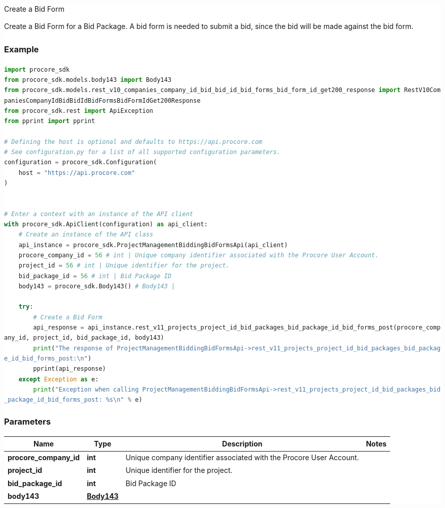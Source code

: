 Create a Bid Form

Create a Bid Form for a Bid Package. A bid form is needed to submit a bid, since the bid will be made against the bid form.

### Example


```python
import procore_sdk
from procore_sdk.models.body143 import Body143
from procore_sdk.models.rest_v10_companies_company_id_bid_bid_id_bid_forms_bid_form_id_get200_response import RestV10CompaniesCompanyIdBidBidIdBidFormsBidFormIdGet200Response
from procore_sdk.rest import ApiException
from pprint import pprint

# Defining the host is optional and defaults to https://api.procore.com
# See configuration.py for a list of all supported configuration parameters.
configuration = procore_sdk.Configuration(
    host = "https://api.procore.com"
)


# Enter a context with an instance of the API client
with procore_sdk.ApiClient(configuration) as api_client:
    # Create an instance of the API class
    api_instance = procore_sdk.ProjectManagementBiddingBidFormsApi(api_client)
    procore_company_id = 56 # int | Unique company identifier associated with the Procore User Account.
    project_id = 56 # int | Unique identifier for the project.
    bid_package_id = 56 # int | Bid Package ID
    body143 = procore_sdk.Body143() # Body143 | 

    try:
        # Create a Bid Form
        api_response = api_instance.rest_v11_projects_project_id_bid_packages_bid_package_id_bid_forms_post(procore_company_id, project_id, bid_package_id, body143)
        print("The response of ProjectManagementBiddingBidFormsApi->rest_v11_projects_project_id_bid_packages_bid_package_id_bid_forms_post:\n")
        pprint(api_response)
    except Exception as e:
        print("Exception when calling ProjectManagementBiddingBidFormsApi->rest_v11_projects_project_id_bid_packages_bid_package_id_bid_forms_post: %s\n" % e)
```



### Parameters


Name | Type | Description  | Notes
------------- | ------------- | ------------- | -------------
 **procore_company_id** | **int**| Unique company identifier associated with the Procore User Account. | 
 **project_id** | **int**| Unique identifier for the project. | 
 **bid_package_id** | **int**| Bid Package ID | 
 **body143** | [**Body143**](Body143.md)|  | 
